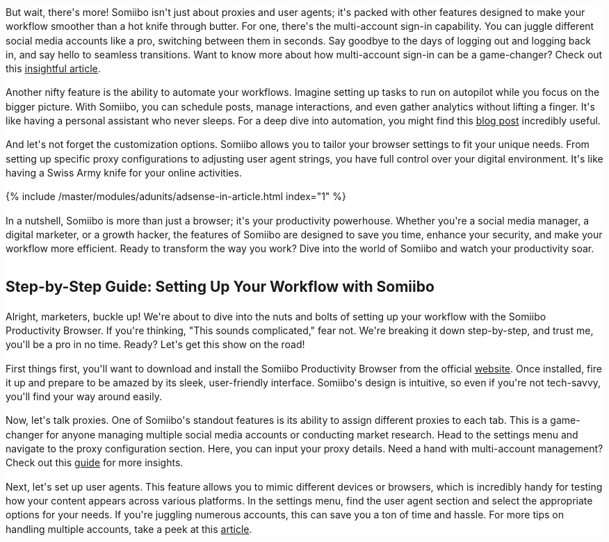 But wait, there's more! Somiibo isn't just about proxies and user agents; it's packed with other features designed to make your workflow smoother than a hot knife through butter. For one, there's the multi-account sign-in capability. You can juggle different social media accounts like a pro, switching between them in seconds. Say goodbye to the days of logging out and logging back in, and say hello to seamless transitions. Want to know more about how multi-account sign-in can be a game-changer? Check out this [insightful article](https://productivitybrowser.com/blog/why-multi-account-sign-in-is-a-game-changer-for-social-media-managers).

Another nifty feature is the ability to automate your workflows. Imagine setting up tasks to run on autopilot while you focus on the bigger picture. With Somiibo, you can schedule posts, manage interactions, and even gather analytics without lifting a finger. It's like having a personal assistant who never sleeps. For a deep dive into automation, you might find this [blog post](https://productivitybrowser.com/blog/unlocking-seamless-workflow-automation-with-the-somiibo-productivity-browser) incredibly useful.

And let's not forget the customization options. Somiibo allows you to tailor your browser settings to fit your unique needs. From setting up specific proxy configurations to adjusting user agent strings, you have full control over your digital environment. It's like having a Swiss Army knife for your online activities.

{% include /master/modules/adunits/adsense-in-article.html index="1" %}

In a nutshell, Somiibo is more than just a browser; it's your productivity powerhouse. Whether you're a social media manager, a digital marketer, or a growth hacker, the features of Somiibo are designed to save you time, enhance your security, and make your workflow more efficient. Ready to transform the way you work? Dive into the world of Somiibo and watch your productivity soar.

## Step-by-Step Guide: Setting Up Your Workflow with Somiibo

Alright, marketers, buckle up! We're about to dive into the nuts and bolts of setting up your workflow with the Somiibo Productivity Browser. If you're thinking, "This sounds complicated," fear not. We're breaking it down step-by-step, and trust me, you'll be a pro in no time. Ready? Let's get this show on the road!

First things first, you'll want to download and install the Somiibo Productivity Browser from the official [website](https://productivitybrowser.com). Once installed, fire it up and prepare to be amazed by its sleek, user-friendly interface. Somiibo's design is intuitive, so even if you're not tech-savvy, you'll find your way around easily.

Now, let's talk proxies. One of Somiibo's standout features is its ability to assign different proxies to each tab. This is a game-changer for anyone managing multiple social media accounts or conducting market research. Head to the settings menu and navigate to the proxy configuration section. Here, you can input your proxy details. Need a hand with multi-account management? Check out this [guide](https://productivitybrowser.com/blog/tackling-multi-account-management-tools-and-techniques-for-success) for more insights.

Next, let's set up user agents. This feature allows you to mimic different devices or browsers, which is incredibly handy for testing how your content appears across various platforms. In the settings menu, find the user agent section and select the appropriate options for your needs. If you're juggling numerous accounts, this can save you a ton of time and hassle. For more tips on handling multiple accounts, take a peek at this [article](https://productivitybrowser.com/blog/how-can-social-media-managers-juggle-multiple-accounts-with-ease).
